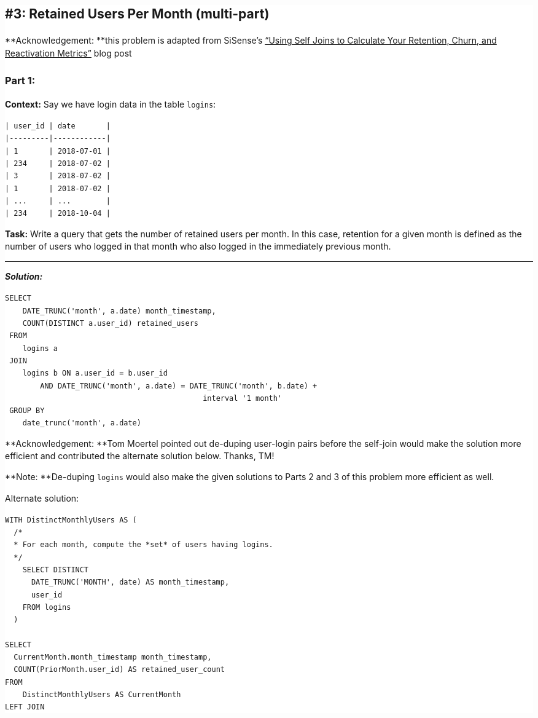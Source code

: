 ## #3: Retained Users Per Month (multi-part)

**Acknowledgement: **this problem is adapted from SiSense’s [“Using Self Joins to Calculate Your Retention, Churn, and Reactivation Metrics”](https://www.sisense.com/blog/use-self-joins-to-calculate-your-retention-churn-and-reactivation-metrics/) blog post

### Part 1: 

**Context:** Say we have login data in the table `logins`: 

```
| user_id | date       |
|---------|------------|
| 1       | 2018-07-01 |
| 234     | 2018-07-02 |
| 3       | 2018-07-02 |
| 1       | 2018-07-02 |
| ...     | ...        |
| 234     | 2018-10-04 |
```

**Task:** Write a query that gets the number of retained users per month. In this case, retention for a 
given month is defined as the number of users who logged in that month who also logged in the immediately previous month. 
* * *
***Solution:***

```
SELECT 
    DATE_TRUNC('month', a.date) month_timestamp, 
    COUNT(DISTINCT a.user_id) retained_users 
 FROM 
    logins a 
 JOIN 
    logins b ON a.user_id = b.user_id 
        AND DATE_TRUNC('month', a.date) = DATE_TRUNC('month', b.date) + 
                                             interval '1 month'
 GROUP BY 
    date_trunc('month', a.date)
```

**Acknowledgement: **Tom Moertel pointed out de-duping user-login pairs before the self-join would make the solution more efficient and contributed the alternate solution below. Thanks, TM! 

**Note: **De-duping `logins` would also make the given solutions to Parts 2 and 3 of this problem more efficient as well.

Alternate solution: 

```
WITH DistinctMonthlyUsers AS (
  /*
  * For each month, compute the *set* of users having logins.
  */
    SELECT DISTINCT
      DATE_TRUNC('MONTH', date) AS month_timestamp,
      user_id
    FROM logins
  )

SELECT
  CurrentMonth.month_timestamp month_timestamp,
  COUNT(PriorMonth.user_id) AS retained_user_count
FROM 
    DistinctMonthlyUsers AS CurrentMonth
LEFT JOIN 
```